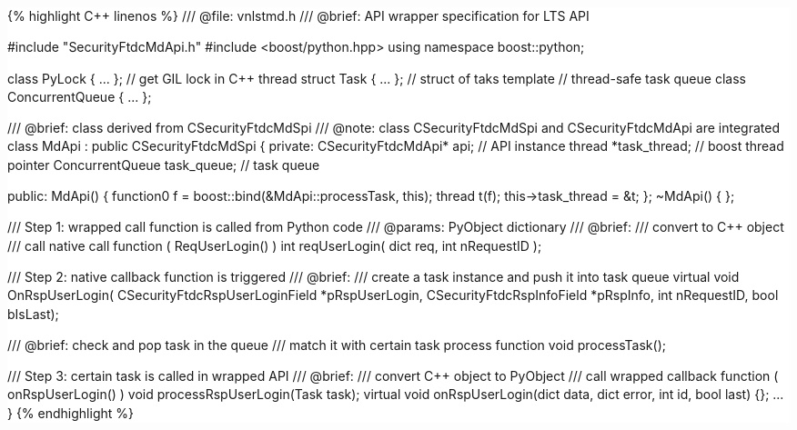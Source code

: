 {% highlight C++ linenos %}
/// @file:  vnlstmd.h
/// @brief: API wrapper specification for LTS API

#include "SecurityFtdcMdApi.h"
#include <boost/python.hpp>
using namespace boost::python;

class PyLock { ... };           // get GIL lock in C++ thread
struct Task { ... };            // struct of taks
template<typename Data>         // thread-safe task queue
class ConcurrentQueue { ... };

/// @brief: class derived from CSecurityFtdcMdSpi
/// @note:  class CSecurityFtdcMdSpi and CSecurityFtdcMdApi are integrated
class MdApi : public CSecurityFtdcMdSpi
{
private:
  CSecurityFtdcMdApi* api;          // API instance
  thread *task_thread;              // boost thread pointer
  ConcurrentQueue<Task> task_queue; // task queue

public:
  MdApi()
  {
    function0<void> f = boost::bind(&MdApi::processTask, this);
    thread t(f);
    this->task_thread = &t;
  };
  ~MdApi()
  {
  };

  /// Step 1: wrapped call function is called from Python code
  /// @params: PyObject dictionary
  /// @brief:
  ///    convert to C++ object
  ///    call native call function ( ReqUserLogin() )
  int reqUserLogin( dict req, int nRequestID );

  /// Step 2: native callback function is triggered
  /// @brief:
  ///    create a task instance and push it into task queue
  virtual void OnRspUserLogin(
    CSecurityFtdcRspUserLoginField *pRspUserLogin,
    CSecurityFtdcRspInfoField *pRspInfo, int nRequestID, bool bIsLast);

  /// @brief: check and pop task in the queue
  ///         match it with certain task process function
  void processTask();

  /// Step 3: certain task is called in wrapped API
  /// @brief:
  ///    convert C++ object to PyObject
  ///    call wrapped callback function ( onRspUserLogin() )
  void processRspUserLogin(Task task);
  virtual void onRspUserLogin(dict data, dict error, int id, bool last) {};
  ...
}
{% endhighlight %}
